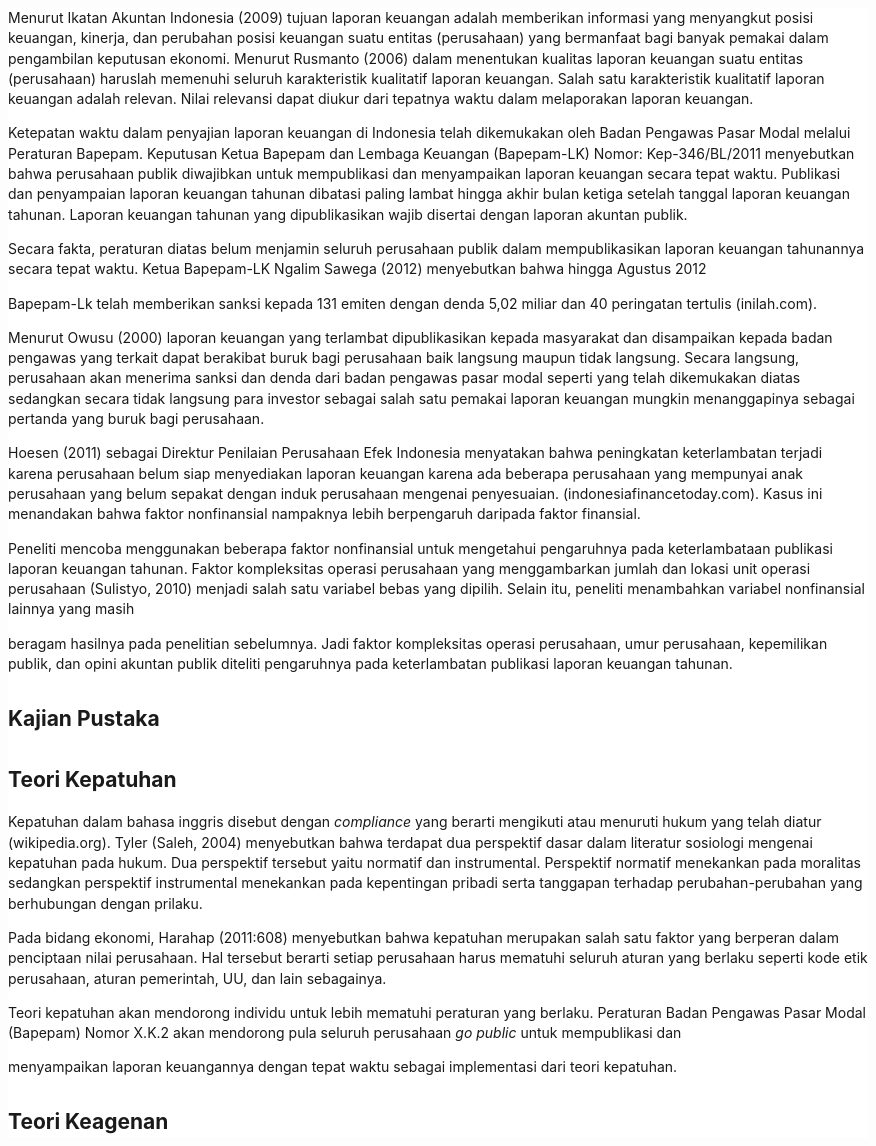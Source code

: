 <p><span class="font3">Menurut Ikatan Akuntan Indonesia (2009) tujuan laporan keuangan adalah memberikan informasi yang menyangkut posisi keuangan, kinerja, dan perubahan posisi keuangan suatu entitas (perusahaan) yang bermanfaat bagi banyak pemakai dalam pengambilan keputusan ekonomi. Menurut Rusmanto (2006) dalam menentukan kualitas laporan keuangan suatu entitas (perusahaan) haruslah memenuhi seluruh karakteristik kualitatif laporan keuangan. Salah satu karakteristik kualitatif laporan keuangan adalah relevan. Nilai relevansi dapat diukur dari tepatnya waktu dalam melaporakan laporan keuangan.</span></p>
<p><span class="font3">Ketepatan waktu dalam penyajian laporan keuangan di Indonesia telah dikemukakan oleh Badan Pengawas Pasar Modal melalui Peraturan Bapepam. Keputusan Ketua Bapepam dan Lembaga Keuangan (Bapepam-LK) Nomor: Kep-346/BL/2011 menyebutkan bahwa perusahaan publik diwajibkan untuk mempublikasi dan menyampaikan laporan keuangan secara tepat waktu. Publikasi dan penyampaian laporan keuangan tahunan dibatasi paling lambat hingga akhir bulan ketiga setelah tanggal laporan keuangan tahunan. Laporan keuangan tahunan yang dipublikasikan wajib disertai dengan laporan akuntan publik.</span></p>
<p><span class="font3">Secara fakta, peraturan diatas belum menjamin seluruh perusahaan publik dalam mempublikasikan laporan keuangan tahunannya secara tepat waktu. Ketua Bapepam-LK Ngalim Sawega (2012) menyebutkan bahwa hingga Agustus 2012</span></p>
<p><span class="font3">Bapepam-Lk telah memberikan sanksi kepada 131 emiten dengan denda 5,02 miliar dan 40 peringatan tertulis (inilah.com).</span></p>
<p><span class="font3">Menurut Owusu (2000) laporan keuangan yang terlambat dipublikasikan kepada masyarakat dan disampaikan kepada badan pengawas yang terkait dapat berakibat buruk bagi perusahaan baik langsung maupun tidak langsung. Secara langsung, perusahaan akan menerima sanksi dan denda dari badan pengawas pasar modal seperti yang telah dikemukakan diatas sedangkan secara tidak langsung para investor sebagai salah satu pemakai laporan keuangan mungkin menanggapinya sebagai pertanda yang buruk bagi perusahaan.</span></p>
<p><span class="font3">Hoesen (2011) sebagai Direktur Penilaian Perusahaan Efek Indonesia menyatakan bahwa peningkatan keterlambatan terjadi karena perusahaan belum siap menyediakan laporan keuangan karena ada beberapa perusahaan yang mempunyai anak perusahaan yang belum sepakat dengan induk perusahaan mengenai penyesuaian. (indonesiafinancetoday.com). Kasus ini menandakan bahwa faktor nonfinansial nampaknya lebih berpengaruh daripada faktor finansial.</span></p>
<p><span class="font3">Peneliti mencoba menggunakan beberapa faktor nonfinansial untuk mengetahui pengaruhnya pada keterlambataan publikasi laporan keuangan tahunan. Faktor kompleksitas operasi perusahaan yang menggambarkan jumlah dan lokasi unit operasi perusahaan (Sulistyo, 2010) menjadi salah satu variabel bebas yang dipilih. Selain itu, peneliti menambahkan variabel nonfinansial lainnya yang masih</span></p>
<p><span class="font3">beragam hasilnya pada penelitian sebelumnya. Jadi faktor kompleksitas operasi perusahaan, umur perusahaan, kepemilikan publik, dan opini akuntan publik diteliti pengaruhnya pada keterlambatan publikasi laporan keuangan tahunan.</span></p>
<h2><a name="bookmark8"></a><span class="font3" style="font-weight:bold;"><a name="bookmark9"></a>Kajian Pustaka</span><br><br><span class="font3" style="font-weight:bold;"><a name="bookmark10"></a>Teori Kepatuhan</span></h2>
<p><span class="font3">Kepatuhan dalam bahasa inggris disebut dengan </span><span class="font3" style="font-style:italic;">compliance</span><span class="font3"> yang berarti mengikuti atau menuruti hukum yang telah diatur (wikipedia.org). Tyler (Saleh, 2004) menyebutkan bahwa terdapat dua perspektif dasar dalam literatur sosiologi mengenai kepatuhan pada hukum. Dua perspektif tersebut yaitu normatif dan instrumental. Perspektif normatif menekankan pada moralitas sedangkan perspektif instrumental menekankan pada kepentingan pribadi serta tanggapan terhadap perubahan-perubahan yang berhubungan dengan prilaku.</span></p>
<p><span class="font3">Pada bidang ekonomi, Harahap (2011:608) menyebutkan bahwa kepatuhan merupakan salah satu faktor yang berperan dalam penciptaan nilai perusahaan. Hal tersebut berarti setiap perusahaan harus mematuhi seluruh aturan yang berlaku seperti kode etik perusahaan, aturan pemerintah, UU, dan lain sebagainya.</span></p>
<p><span class="font3">Teori kepatuhan akan mendorong individu untuk lebih mematuhi peraturan yang berlaku. Peraturan Badan Pengawas Pasar Modal (Bapepam) Nomor X.K.2 akan mendorong pula seluruh perusahaan </span><span class="font3" style="font-style:italic;">go public</span><span class="font3"> untuk mempublikasi dan</span></p>
<p><span class="font3">menyampaikan laporan keuangannya dengan tepat waktu sebagai implementasi dari teori kepatuhan.</span></p>
<h2><a name="bookmark11"></a><span class="font3" style="font-weight:bold;"><a name="bookmark12"></a>Teori Keagenan</span></h2>
